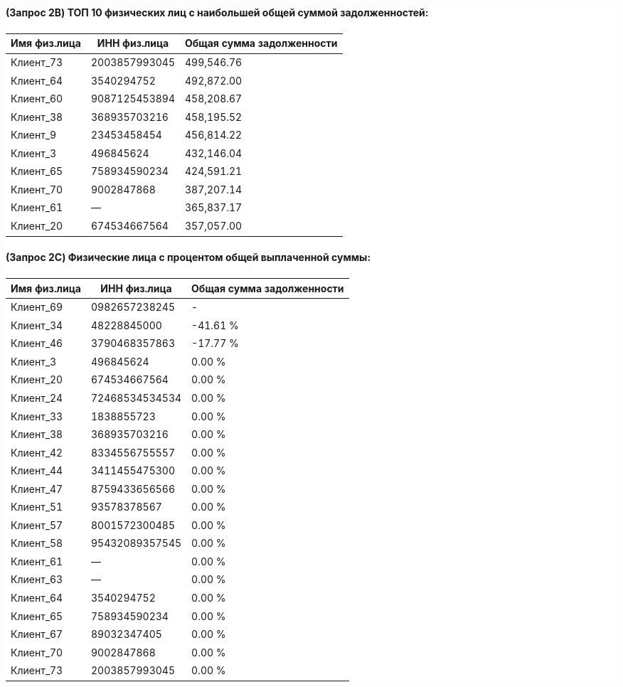 #### (Запрос 2B) ТОП 10 физических лиц с наибольшей общей суммой задолженностей:

| Имя физ.лица |  ИНН физ.лица   | Общая сумма задолженности |
|--------------|-----------------|---------------------------|
|  Клиент_73   |  2003857993045  |        499,546.76         |
|  Клиент_64   |   3540294752    |        492,872.00         |
|  Клиент_60   |  9087125453894  |        458,208.67         |
|  Клиент_38   |  368935703216   |        458,195.52         |
|   Клиент_9   |   23453458454   |        456,814.22         |
|   Клиент_3   |    496845624    |        432,146.04         |
|  Клиент_65   |  758934590234   |        424,591.21         |
|  Клиент_70   |   9002847868    |        387,207.14         |
|  Клиент_61   |        —        |        365,837.17         |
|  Клиент_20   |  674534667564   |        357,057.00         |

#### (Запрос 2C) Физические лица с процентом общей выплаченной суммы:

| Имя физ.лица |  ИНН физ.лица   | Общая сумма задолженности |
|--------------|-----------------|---------------------------|
|  Клиент_69   |  0982657238245  |             -             |
|  Клиент_34   |   48228845000   |         -41.61 %          |
|  Клиент_46   |  3790468357863  |         -17.77 %          |
|   Клиент_3   |    496845624    |          0.00 %           |
|  Клиент_20   |  674534667564   |          0.00 %           |
|  Клиент_24   | 72468534534534  |          0.00 %           |
|  Клиент_33   |   1838855723    |          0.00 %           |
|  Клиент_38   |  368935703216   |          0.00 %           |
|  Клиент_42   |  8334556755557  |          0.00 %           |
|  Клиент_44   |  3411455475300  |          0.00 %           |
|  Клиент_47   |  8759433656566  |          0.00 %           |
|  Клиент_51   |   93578378567   |          0.00 %           |
|  Клиент_57   |  8001572300485  |          0.00 %           |
|  Клиент_58   | 95432089357545  |          0.00 %           |
|  Клиент_61   |        —        |          0.00 %           |
|  Клиент_63   |        —        |          0.00 %           |
|  Клиент_64   |   3540294752    |          0.00 %           |
|  Клиент_65   |  758934590234   |          0.00 %           |
|  Клиент_67   |   89032347405   |          0.00 %           |
|  Клиент_70   |   9002847868    |          0.00 %           |
|  Клиент_73   |  2003857993045  |          0.00 %           |